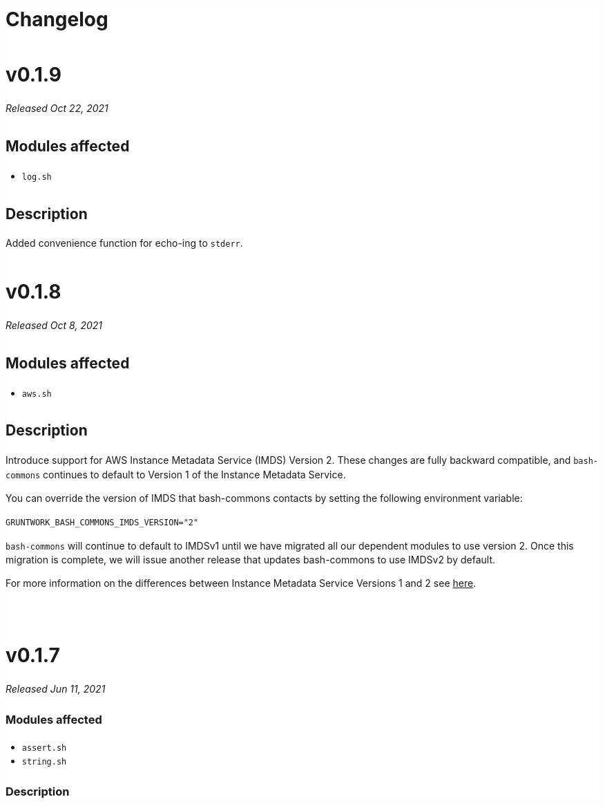 # Changelog


# v0.1.9
_Released Oct 22, 2021_
## Modules affected 
* `log.sh`

## Description 
Added convenience function for echo-ing to `stderr`.
<br>

# v0.1.8
_Released Oct 8, 2021_
## Modules affected 
* `aws.sh`

## Description 
Introduce support for AWS Instance Metadata Service (IMDS) Version 2. These changes are fully backward compatible, and `bash-commons` continues to default to Version 1 of the Instance Metadata Service. 

You can override the version of IMDS that bash-commons contacts by setting the following environment variable: 

`GRUNTWORK_BASH_COMMONS_IMDS_VERSION="2"` 

`bash-commons` will continue to default to IMDSv1 until we have migrated all our dependent modules to use version 2. Once this migration is complete, we will issue another release that updates bash-commons to use IMDSv2 by default. 

For more information on the differences between Instance Metadata Service Versions 1 and 2 see [here](https://docs.aws.amazon.com/AWSEC2/latest/UserGuide/configuring-instance-metadata-service.html).

<br>

# v0.1.7
_Released Jun 11, 2021_
### Modules affected

* `assert.sh`
* `string.sh`


### Description
